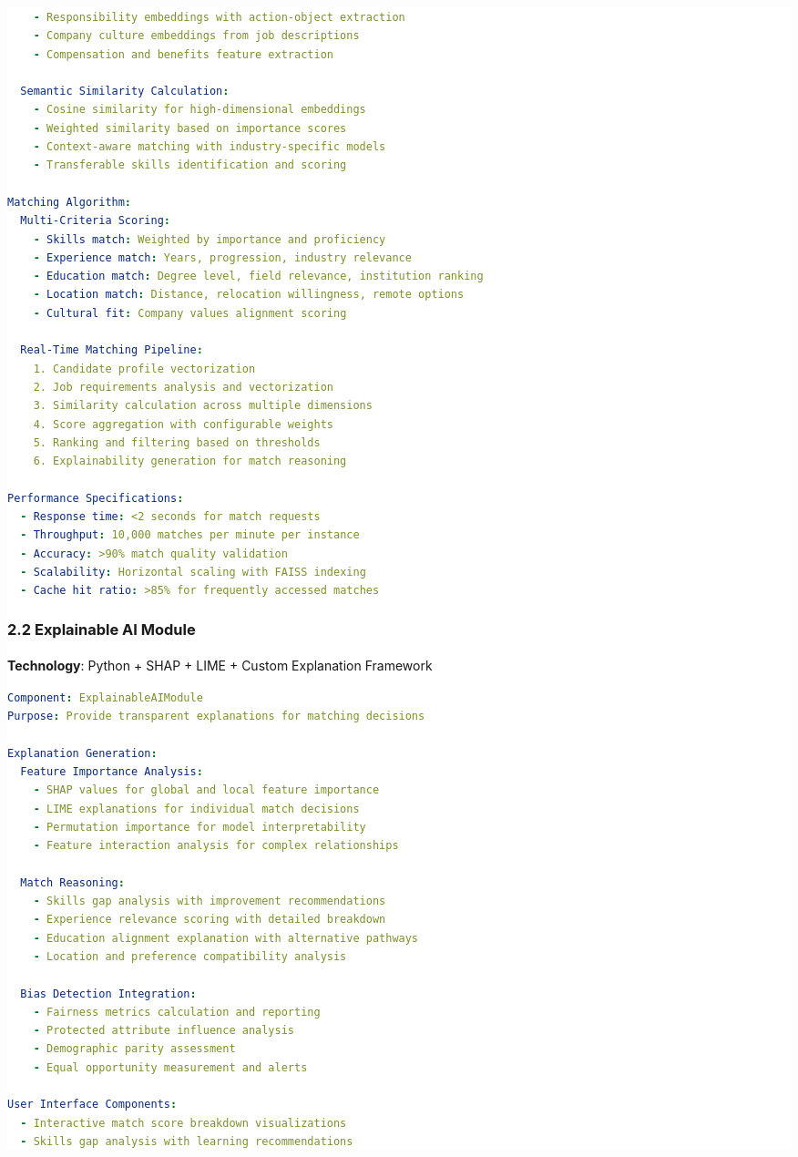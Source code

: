 ```yaml
    - Responsibility embeddings with action-object extraction
    - Company culture embeddings from job descriptions
    - Compensation and benefits feature extraction
    
  Semantic Similarity Calculation:
    - Cosine similarity for high-dimensional embeddings
    - Weighted similarity based on importance scores
    - Context-aware matching with industry-specific models
    - Transferable skills identification and scoring

Matching Algorithm:
  Multi-Criteria Scoring:
    - Skills match: Weighted by importance and proficiency
    - Experience match: Years, progression, industry relevance
    - Education match: Degree level, field relevance, institution ranking
    - Location match: Distance, relocation willingness, remote options
    - Cultural fit: Company values alignment scoring
    
  Real-Time Matching Pipeline:
    1. Candidate profile vectorization
    2. Job requirements analysis and vectorization
    3. Similarity calculation across multiple dimensions
    4. Score aggregation with configurable weights
    5. Ranking and filtering based on thresholds
    6. Explainability generation for match reasoning

Performance Specifications:
  - Response time: <2 seconds for match requests
  - Throughput: 10,000 matches per minute per instance
  - Accuracy: >90% match quality validation
  - Scalability: Horizontal scaling with FAISS indexing
  - Cache hit ratio: >85% for frequently accessed matches
```

### 2.2 Explainable AI Module
**Technology**: Python + SHAP + LIME + Custom Explanation Framework

```yaml
Component: ExplainableAIModule
Purpose: Provide transparent explanations for matching decisions

Explanation Generation:
  Feature Importance Analysis:
    - SHAP values for global and local feature importance
    - LIME explanations for individual match decisions
    - Permutation importance for model interpretability
    - Feature interaction analysis for complex relationships
    
  Match Reasoning:
    - Skills gap analysis with improvement recommendations
    - Experience relevance scoring with detailed breakdown
    - Education alignment explanation with alternative pathways
    - Location and preference compatibility analysis
    
  Bias Detection Integration:
    - Fairness metrics calculation and reporting
    - Protected attribute influence analysis
    - Demographic parity assessment
    - Equal opportunity measurement and alerts

User Interface Components:
  - Interactive match score breakdown visualizations
  - Skills gap analysis with learning recommendations
```